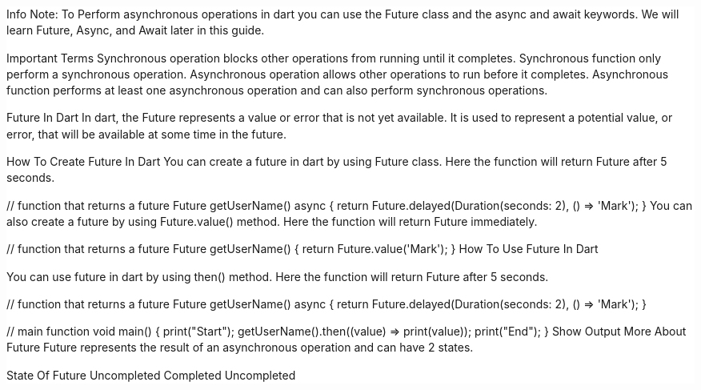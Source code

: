  Info
Note: To Perform asynchronous operations in dart you can use the Future class and the async and await keywords. We will learn Future, Async, and Await later in this guide.

Important Terms
Synchronous operation blocks other operations from running until it completes.
Synchronous function only perform a synchronous operation.
Asynchronous operation allows other operations to run before it completes.
Asynchronous function performs at least one asynchronous operation and can also perform synchronous operations.


Future In Dart
In dart, the Future represents a value or error that is not yet available. It is used to represent a potential value, or error, that will be available at some time in the future.

How To Create Future In Dart
You can create a future in dart by using Future class. Here the function will return Future<String> after 5 seconds.

// function that returns a future
Future<String> getUserName() async {
  return Future.delayed(Duration(seconds: 2), () => 'Mark');
}
You can also create a future by using Future.value() method. Here the function will return Future<String> immediately.

// function that returns a future
Future<String> getUserName() {
  return Future.value('Mark');
}
How To Use Future In Dart

You can use future in dart by using then() method. Here the function will return Future<String> after 5 seconds.

// function that returns a future
Future<String> getUserName() async {
  return Future.delayed(Duration(seconds: 2), () => 'Mark');
}

// main function
void main() {
  print("Start");
  getUserName().then((value) => print(value));
  print("End");
}
 Show Output
More About Future
Future represents the result of an asynchronous operation and can have 2 states.

State Of Future
Uncompleted
Completed
Uncompleted

